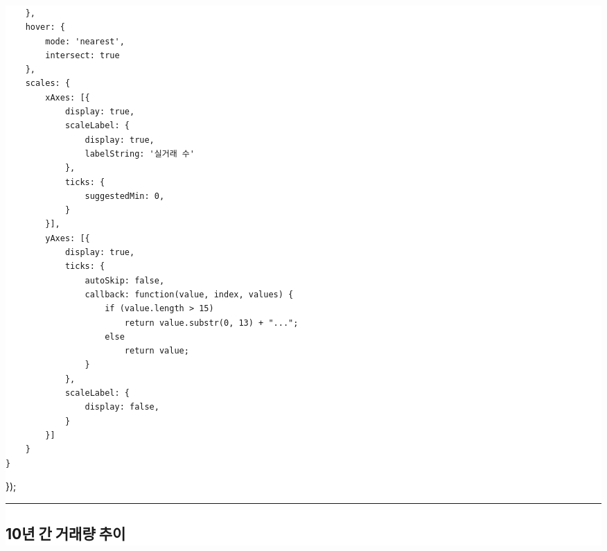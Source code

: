         },
        hover: {
            mode: 'nearest',
            intersect: true
        },
        scales: {
            xAxes: [{
                display: true,
                scaleLabel: {
                    display: true,
                    labelString: '실거래 수'
                },
                ticks: {
                    suggestedMin: 0,
                }
            }],
            yAxes: [{
                display: true,
                ticks: {
                    autoSkip: false,
                    callback: function(value, index, values) {
                        if (value.length > 15)
                            return value.substr(0, 13) + "...";
                        else
                            return value;
                    }
                },
                scaleLabel: {
                    display: false,
                }
            }]
        }
    }
});

</script>


---

## 10년 간 거래량 추이


<div style="width:100%;">
    <canvas id="deal_progress" height="250"></canvas>
</div>

<script>
new Chart(document.getElementById("deal_progress"), {
    type: 'line',
    data: {
        labels: ['200812','200901','200902','200903','200904','200905','200906','200907','200908','200909','200910','200911','200912','201001','201002','201003','201004','201005','201006','201007','201008','201009','201010','201011','201012','201101','201102','201103','201104','201105','201106','201107','201108','201109','201110','201111','201112','201201','201202','201203','201204','201205','201206','201207','201208','201209','201210','201211','201212','201301','201302','201303','201304','201305','201306','201307','201308','201309','201310','201311','201312','201401','201402','201403','201404','201405','201406','201407','201408','201409','201410','201411','201412','201501','201502','201503','201504','201505','201506','201507','201508','201509','201510','201511','201512','201601','201602','201603','201604','201605','201606','201607','201608','201609','201610','201611','201612','201701','201702','201703','201704','201705','201706','201707','201708','201709','201710','201711','201712','201801','201802','201803','201804','201805','201806','201807','201808','201809','201810','201811','201812'],
        datasets: [{
            label: '실거래 수',
            pointRadius: 1,